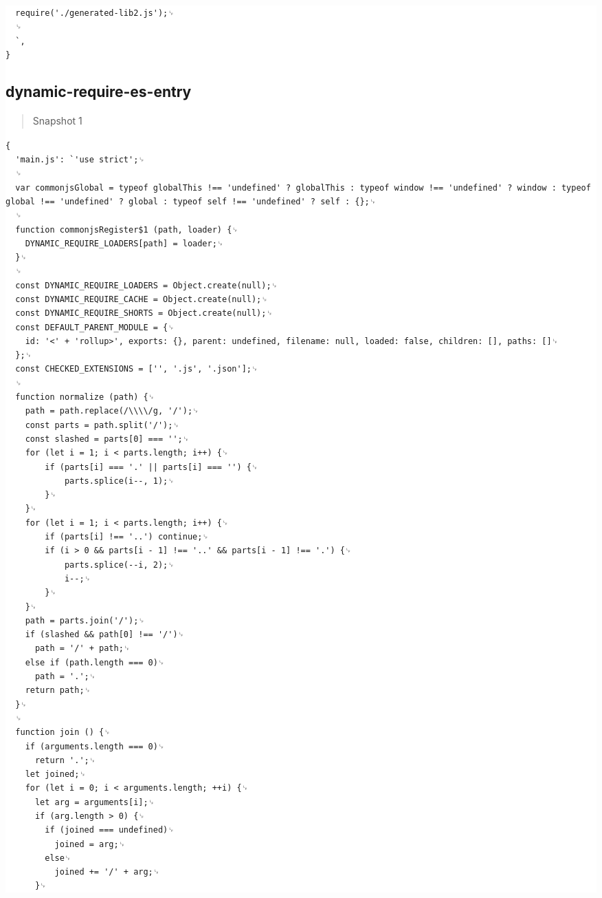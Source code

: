       require('./generated-lib2.js');␊
      ␊
      `,
    }

## dynamic-require-es-entry

> Snapshot 1

    {
      'main.js': `'use strict';␊
      ␊
      var commonjsGlobal = typeof globalThis !== 'undefined' ? globalThis : typeof window !== 'undefined' ? window : typeof global !== 'undefined' ? global : typeof self !== 'undefined' ? self : {};␊
      ␊
      function commonjsRegister$1 (path, loader) {␊
      	DYNAMIC_REQUIRE_LOADERS[path] = loader;␊
      }␊
      ␊
      const DYNAMIC_REQUIRE_LOADERS = Object.create(null);␊
      const DYNAMIC_REQUIRE_CACHE = Object.create(null);␊
      const DYNAMIC_REQUIRE_SHORTS = Object.create(null);␊
      const DEFAULT_PARENT_MODULE = {␊
      	id: '<' + 'rollup>', exports: {}, parent: undefined, filename: null, loaded: false, children: [], paths: []␊
      };␊
      const CHECKED_EXTENSIONS = ['', '.js', '.json'];␊
      ␊
      function normalize (path) {␊
      	path = path.replace(/\\\\/g, '/');␊
      	const parts = path.split('/');␊
      	const slashed = parts[0] === '';␊
      	for (let i = 1; i < parts.length; i++) {␊
      		if (parts[i] === '.' || parts[i] === '') {␊
      			parts.splice(i--, 1);␊
      		}␊
      	}␊
      	for (let i = 1; i < parts.length; i++) {␊
      		if (parts[i] !== '..') continue;␊
      		if (i > 0 && parts[i - 1] !== '..' && parts[i - 1] !== '.') {␊
      			parts.splice(--i, 2);␊
      			i--;␊
      		}␊
      	}␊
      	path = parts.join('/');␊
      	if (slashed && path[0] !== '/')␊
      	  path = '/' + path;␊
      	else if (path.length === 0)␊
      	  path = '.';␊
      	return path;␊
      }␊
      ␊
      function join () {␊
      	if (arguments.length === 0)␊
      	  return '.';␊
      	let joined;␊
      	for (let i = 0; i < arguments.length; ++i) {␊
      	  let arg = arguments[i];␊
      	  if (arg.length > 0) {␊
      		if (joined === undefined)␊
      		  joined = arg;␊
      		else␊
      		  joined += '/' + arg;␊
      	  }␊